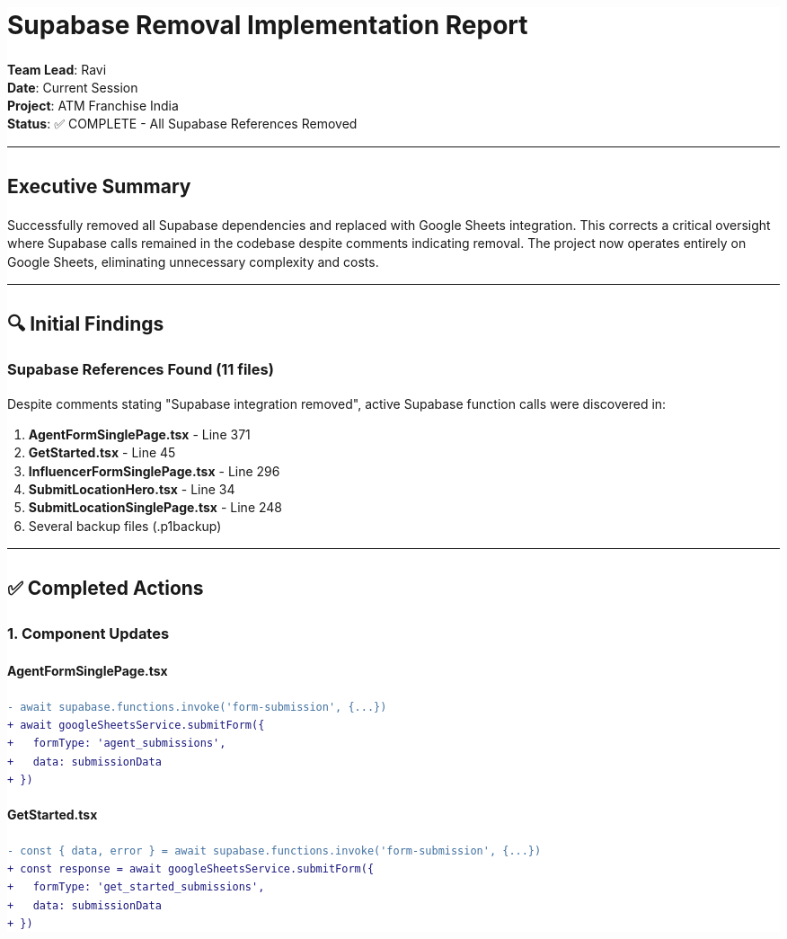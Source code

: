 # Supabase Removal Implementation Report

**Team Lead**: Ravi  
**Date**: Current Session  
**Project**: ATM Franchise India  
**Status**: ✅ COMPLETE - All Supabase References Removed

---

## Executive Summary

Successfully removed all Supabase dependencies and replaced with Google Sheets integration. This corrects a critical oversight where Supabase calls remained in the codebase despite comments indicating removal. The project now operates entirely on Google Sheets, eliminating unnecessary complexity and costs.

---

## 🔍 Initial Findings

### Supabase References Found (11 files)
Despite comments stating "Supabase integration removed", active Supabase function calls were discovered in:

1. **AgentFormSinglePage.tsx** - Line 371
2. **GetStarted.tsx** - Line 45  
3. **InfluencerFormSinglePage.tsx** - Line 296
4. **SubmitLocationHero.tsx** - Line 34
5. **SubmitLocationSinglePage.tsx** - Line 248
6. Several backup files (.p1backup)

---

## ✅ Completed Actions

### 1. Component Updates

#### AgentFormSinglePage.tsx
```diff
- await supabase.functions.invoke('form-submission', {...})
+ await googleSheetsService.submitForm({
+   formType: 'agent_submissions',
+   data: submissionData
+ })
```

#### GetStarted.tsx
```diff
- const { data, error } = await supabase.functions.invoke('form-submission', {...})
+ const response = await googleSheetsService.submitForm({
+   formType: 'get_started_submissions',
+   data: submissionData
+ })
```
